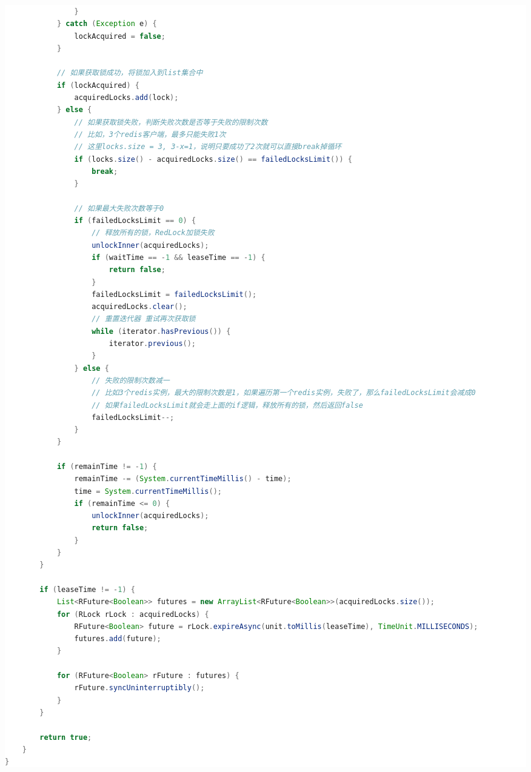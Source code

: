 ```java
                }
            } catch (Exception e) {
                lockAcquired = false;
            }
            
            // 如果获取锁成功，将锁加入到list集合中
            if (lockAcquired) {
                acquiredLocks.add(lock);
            } else {
                // 如果获取锁失败，判断失败次数是否等于失败的限制次数
                // 比如，3个redis客户端，最多只能失败1次
                // 这里locks.size = 3, 3-x=1，说明只要成功了2次就可以直接break掉循环
                if (locks.size() - acquiredLocks.size() == failedLocksLimit()) {
                    break;
                }

                // 如果最大失败次数等于0
                if (failedLocksLimit == 0) {
                    // 释放所有的锁，RedLock加锁失败
                    unlockInner(acquiredLocks);
                    if (waitTime == -1 && leaseTime == -1) {
                        return false;
                    }
                    failedLocksLimit = failedLocksLimit();
                    acquiredLocks.clear();
                    // 重置迭代器 重试再次获取锁
                    while (iterator.hasPrevious()) {
                        iterator.previous();
                    }
                } else {
                    // 失败的限制次数减一
                    // 比如3个redis实例，最大的限制次数是1，如果遍历第一个redis实例，失败了，那么failedLocksLimit会减成0
                    // 如果failedLocksLimit就会走上面的if逻辑，释放所有的锁，然后返回false
                    failedLocksLimit--;
                }
            }
            
            if (remainTime != -1) {
                remainTime -= (System.currentTimeMillis() - time);
                time = System.currentTimeMillis();
                if (remainTime <= 0) {
                    unlockInner(acquiredLocks);
                    return false;
                }
            }
        }

        if (leaseTime != -1) {
            List<RFuture<Boolean>> futures = new ArrayList<RFuture<Boolean>>(acquiredLocks.size());
            for (RLock rLock : acquiredLocks) {
                RFuture<Boolean> future = rLock.expireAsync(unit.toMillis(leaseTime), TimeUnit.MILLISECONDS);
                futures.add(future);
            }
            
            for (RFuture<Boolean> rFuture : futures) {
                rFuture.syncUninterruptibly();
            }
        }
        
        return true;
    }
}
```